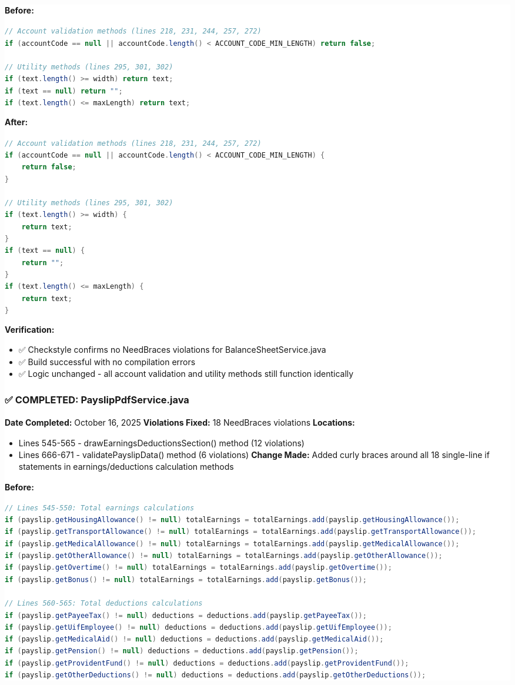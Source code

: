 **Before:**
```java
// Account validation methods (lines 218, 231, 244, 257, 272)
if (accountCode == null || accountCode.length() < ACCOUNT_CODE_MIN_LENGTH) return false;

// Utility methods (lines 295, 301, 302)
if (text.length() >= width) return text;
if (text == null) return "";
if (text.length() <= maxLength) return text;
```

**After:**
```java
// Account validation methods (lines 218, 231, 244, 257, 272)
if (accountCode == null || accountCode.length() < ACCOUNT_CODE_MIN_LENGTH) {
    return false;
}

// Utility methods (lines 295, 301, 302)
if (text.length() >= width) {
    return text;
}
if (text == null) {
    return "";
}
if (text.length() <= maxLength) {
    return text;
}
```

**Verification:**
- ✅ Checkstyle confirms no NeedBraces violations for BalanceSheetService.java
- ✅ Build successful with no compilation errors
- ✅ Logic unchanged - all account validation and utility methods still function identically

### ✅ COMPLETED: PayslipPdfService.java
**Date Completed:** October 16, 2025
**Violations Fixed:** 18 NeedBraces violations
**Locations:**
- Lines 545-565 - drawEarningsDeductionsSection() method (12 violations)
- Lines 666-671 - validatePayslipData() method (6 violations)
**Change Made:** Added curly braces around all 18 single-line if statements in earnings/deductions calculation methods

**Before:**
```java
// Lines 545-550: Total earnings calculations
if (payslip.getHousingAllowance() != null) totalEarnings = totalEarnings.add(payslip.getHousingAllowance());
if (payslip.getTransportAllowance() != null) totalEarnings = totalEarnings.add(payslip.getTransportAllowance());
if (payslip.getMedicalAllowance() != null) totalEarnings = totalEarnings.add(payslip.getMedicalAllowance());
if (payslip.getOtherAllowance() != null) totalEarnings = totalEarnings.add(payslip.getOtherAllowance());
if (payslip.getOvertime() != null) totalEarnings = totalEarnings.add(payslip.getOvertime());
if (payslip.getBonus() != null) totalEarnings = totalEarnings.add(payslip.getBonus());

// Lines 560-565: Total deductions calculations
if (payslip.getPayeeTax() != null) deductions = deductions.add(payslip.getPayeeTax());
if (payslip.getUifEmployee() != null) deductions = deductions.add(payslip.getUifEmployee());
if (payslip.getMedicalAid() != null) deductions = deductions.add(payslip.getMedicalAid());
if (payslip.getPension() != null) deductions = deductions.add(payslip.getPension());
if (payslip.getProvidentFund() != null) deductions = deductions.add(payslip.getProvidentFund());
if (payslip.getOtherDeductions() != null) deductions = deductions.add(payslip.getOtherDeductions());
```